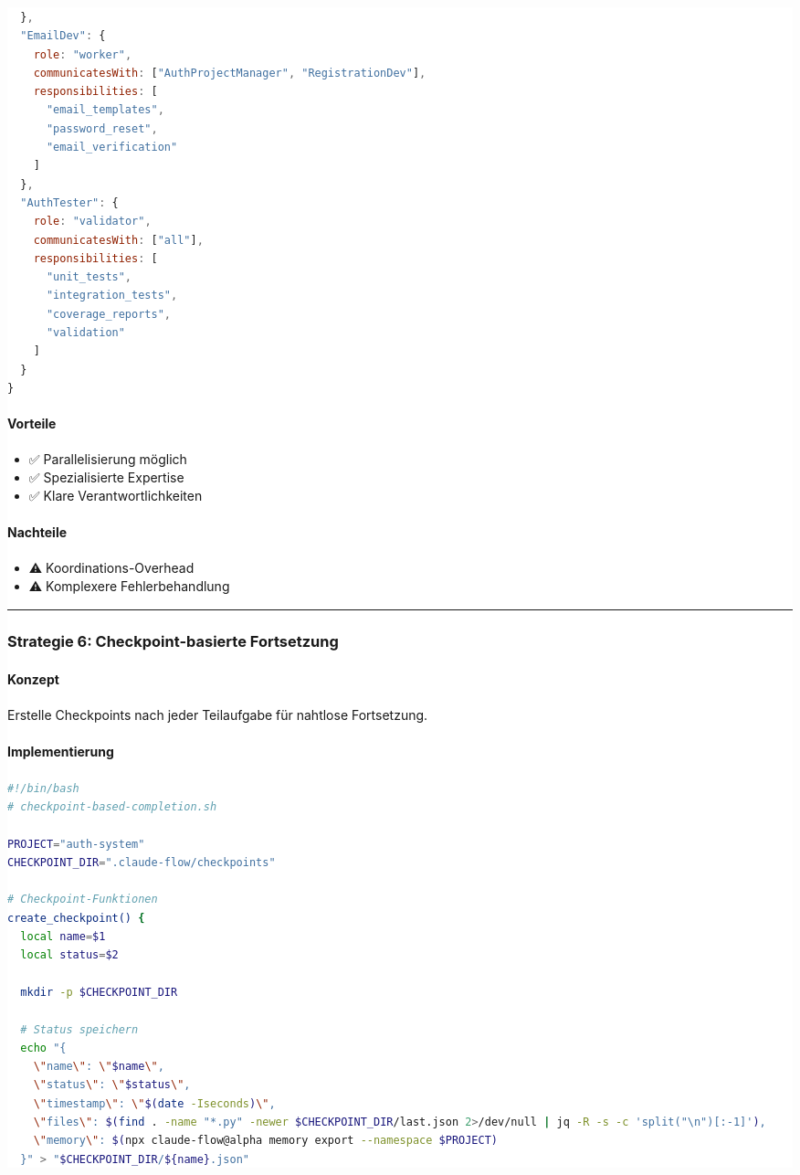 ```javascript
  },
  "EmailDev": {
    role: "worker",
    communicatesWith: ["AuthProjectManager", "RegistrationDev"],
    responsibilities: [
      "email_templates",
      "password_reset",
      "email_verification"
    ]
  },
  "AuthTester": {
    role: "validator",
    communicatesWith: ["all"],
    responsibilities: [
      "unit_tests",
      "integration_tests",
      "coverage_reports",
      "validation"
    ]
  }
}
```

#### Vorteile
- ✅ Parallelisierung möglich
- ✅ Spezialisierte Expertise
- ✅ Klare Verantwortlichkeiten

#### Nachteile
- ⚠️ Koordinations-Overhead
- ⚠️ Komplexere Fehlerbehandlung

---

### Strategie 6: Checkpoint-basierte Fortsetzung

#### Konzept
Erstelle Checkpoints nach jeder Teilaufgabe für nahtlose Fortsetzung.

#### Implementierung

```bash
#!/bin/bash
# checkpoint-based-completion.sh

PROJECT="auth-system"
CHECKPOINT_DIR=".claude-flow/checkpoints"

# Checkpoint-Funktionen
create_checkpoint() {
  local name=$1
  local status=$2
  
  mkdir -p $CHECKPOINT_DIR
  
  # Status speichern
  echo "{
    \"name\": \"$name\",
    \"status\": \"$status\",
    \"timestamp\": \"$(date -Iseconds)\",
    \"files\": $(find . -name "*.py" -newer $CHECKPOINT_DIR/last.json 2>/dev/null | jq -R -s -c 'split("\n")[:-1]'),
    \"memory\": $(npx claude-flow@alpha memory export --namespace $PROJECT)
  }" > "$CHECKPOINT_DIR/${name}.json"
```